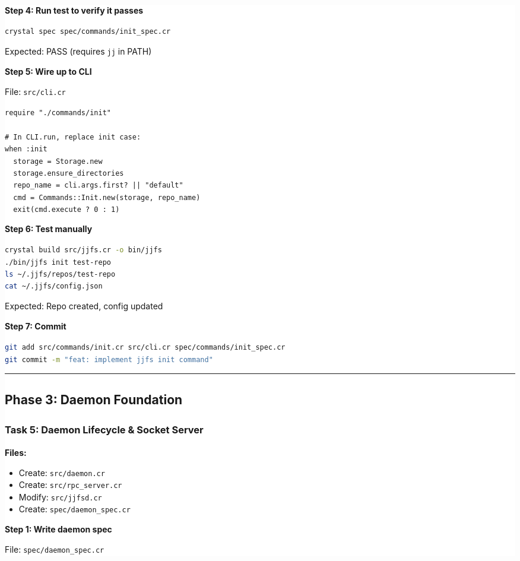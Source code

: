 **Step 4: Run test to verify it passes**

```bash
crystal spec spec/commands/init_spec.cr
```

Expected: PASS (requires `jj` in PATH)

**Step 5: Wire up to CLI**

File: `src/cli.cr`

```crystal
require "./commands/init"

# In CLI.run, replace init case:
when :init
  storage = Storage.new
  storage.ensure_directories
  repo_name = cli.args.first? || "default"
  cmd = Commands::Init.new(storage, repo_name)
  exit(cmd.execute ? 0 : 1)
```

**Step 6: Test manually**

```bash
crystal build src/jjfs.cr -o bin/jjfs
./bin/jjfs init test-repo
ls ~/.jjfs/repos/test-repo
cat ~/.jjfs/config.json
```

Expected: Repo created, config updated

**Step 7: Commit**

```bash
git add src/commands/init.cr src/cli.cr spec/commands/init_spec.cr
git commit -m "feat: implement jjfs init command"
```

---

## Phase 3: Daemon Foundation

### Task 5: Daemon Lifecycle & Socket Server

**Files:**
- Create: `src/daemon.cr`
- Create: `src/rpc_server.cr`
- Modify: `src/jjfsd.cr`
- Create: `spec/daemon_spec.cr`

**Step 1: Write daemon spec**

File: `spec/daemon_spec.cr`
